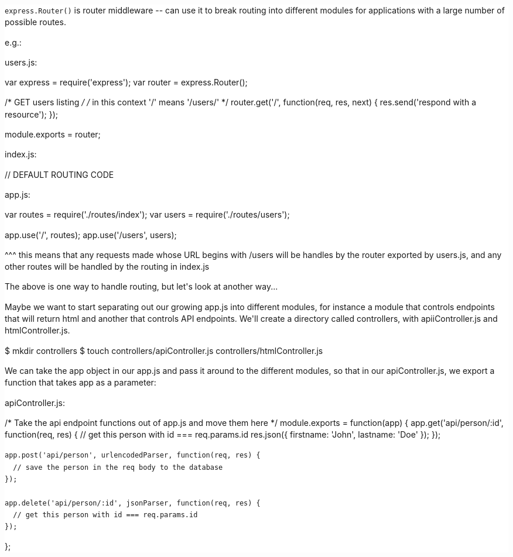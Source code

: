 `express.Router()` is router middleware -- can use it to break routing into different modules for applications with a large number of possible routes.

e.g.:

users.js:

  var express = require('express');
  var router = express.Router();

  /* GET users listing */
  /* in this context '/' means '/users/' */
  router.get('/', function(req, res, next) {
    res.send('respond with a resource');
  });

  module.exports = router;

index.js:

  // DEFAULT ROUTING CODE

app.js:

  var routes = require('./routes/index');
  var users = require('./routes/users');

  app.use('/', routes);
  app.use('/users', users);

  ^^^ this means that any requests made whose URL begins with /users will be handles by the router exported by users.js, and any other routes will be handled by the routing in index.js


The above is one way to handle routing, but let's look at another way...

Maybe we want to start separating out our growing app.js into different modules, for instance a module that controls endpoints that will return html and another that controls API endpoints.
We'll create a directory called controllers, with apiiController.js and htmlController.js.

  $ mkdir controllers
  $ touch controllers/apiController.js controllers/htmlController.js

We can take the app object in our app.js and pass it around to the different modules, so that in our apiController.js, we export a function that takes app as a parameter:

apiController.js:

  /* Take the api endpoint functions out of app.js and move them here */
  module.exports = function(app) {
    app.get('api/person/:id', function(req, res) {
      // get this person with id === req.params.id
      res.json({ firstname: 'John', lastname: 'Doe' });
    });

    app.post('api/person', urlencodedParser, function(req, res) {
      // save the person in the req body to the database
    });

    app.delete('api/person/:id', jsonParser, function(req, res) {
      // get this person with id === req.params.id
    });
  };
